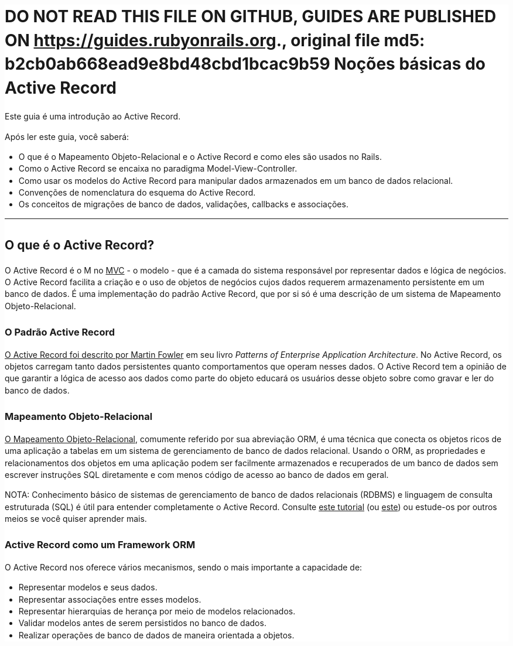 **DO NOT READ THIS FILE ON GITHUB, GUIDES ARE PUBLISHED ON https://guides.rubyonrails.org.**, original file md5: b2cb0ab668ead9e8bd48cbd1bcac9b59
Noções básicas do Active Record
==============================

Este guia é uma introdução ao Active Record.

Após ler este guia, você saberá:

* O que é o Mapeamento Objeto-Relacional e o Active Record e como eles são usados no Rails.
* Como o Active Record se encaixa no paradigma Model-View-Controller.
* Como usar os modelos do Active Record para manipular dados armazenados em um banco de dados relacional.
* Convenções de nomenclatura do esquema do Active Record.
* Os conceitos de migrações de banco de dados, validações, callbacks e associações.

--------------------------------------------------------------------------------

O que é o Active Record?
------------------------

O Active Record é o M no [MVC][] - o modelo - que é a camada do sistema responsável por representar dados e lógica de negócios. O Active Record facilita a criação e o uso de objetos de negócios cujos dados requerem armazenamento persistente em um banco de dados. É uma implementação do padrão Active Record, que por si só é uma descrição de um sistema de Mapeamento Objeto-Relacional.

### O Padrão Active Record

[O Active Record foi descrito por Martin Fowler][MFAR] em seu livro _Patterns of Enterprise Application Architecture_. No Active Record, os objetos carregam tanto dados persistentes quanto comportamentos que operam nesses dados. O Active Record tem a opinião de que garantir a lógica de acesso aos dados como parte do objeto educará os usuários desse objeto sobre como gravar e ler do banco de dados.

### Mapeamento Objeto-Relacional

[O Mapeamento Objeto-Relacional][ORM], comumente referido por sua abreviação ORM, é uma técnica que conecta os objetos ricos de uma aplicação a tabelas em um sistema de gerenciamento de banco de dados relacional. Usando o ORM, as propriedades e relacionamentos dos objetos em uma aplicação podem ser facilmente armazenados e recuperados de um banco de dados sem escrever instruções SQL diretamente e com menos código de acesso ao banco de dados em geral.

NOTA: Conhecimento básico de sistemas de gerenciamento de banco de dados relacionais (RDBMS) e linguagem de consulta estruturada (SQL) é útil para entender completamente o Active Record. Consulte [este tutorial][sqlcourse] (ou [este][rdbmsinfo]) ou estude-os por outros meios se você quiser aprender mais.

### Active Record como um Framework ORM

O Active Record nos oferece vários mecanismos, sendo o mais importante a capacidade de:

* Representar modelos e seus dados.
* Representar associações entre esses modelos.
* Representar hierarquias de herança por meio de modelos relacionados.
* Validar modelos antes de serem persistidos no banco de dados.
* Realizar operações de banco de dados de maneira orientada a objetos.


[MVC]: https://en.wikipedia.org/wiki/Model%E2%80%93view%E2%80%93controller
[MFAR]: https://www.martinfowler.com/eaaCatalog/activeRecord.html
[ORM]: https://en.wikipedia.org/wiki/Object-relational_mapping
[sqlcourse]: https://www.khanacademy.org/computing/computer-programming/sql
[rdbmsinfo]: https://www.devart.com/what-is-rdbms/